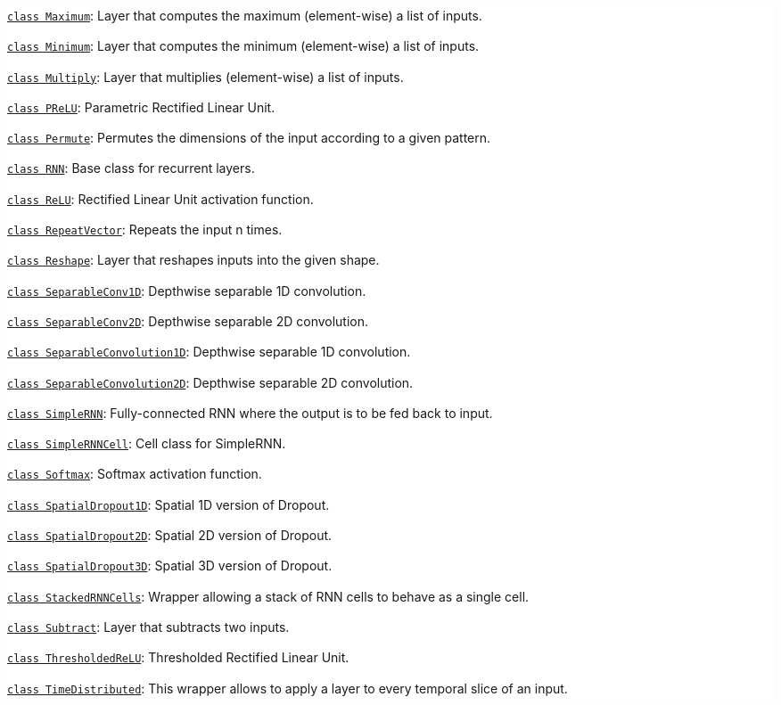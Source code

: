 [`class Maximum`](../../../../tf/keras/layers/Maximum.md): Layer that computes the maximum (element-wise) a list of inputs.

[`class Minimum`](../../../../tf/keras/layers/Minimum.md): Layer that computes the minimum (element-wise) a list of inputs.

[`class Multiply`](../../../../tf/keras/layers/Multiply.md): Layer that multiplies (element-wise) a list of inputs.

[`class PReLU`](../../../../tf/keras/layers/PReLU.md): Parametric Rectified Linear Unit.

[`class Permute`](../../../../tf/keras/layers/Permute.md): Permutes the dimensions of the input according to a given pattern.

[`class RNN`](../../../../tf/keras/layers/RNN.md): Base class for recurrent layers.

[`class ReLU`](../../../../tf/keras/layers/ReLU.md): Rectified Linear Unit activation function.

[`class RepeatVector`](../../../../tf/keras/layers/RepeatVector.md): Repeats the input n times.

[`class Reshape`](../../../../tf/keras/layers/Reshape.md): Layer that reshapes inputs into the given shape.

[`class SeparableConv1D`](../../../../tf/keras/layers/SeparableConv1D.md): Depthwise separable 1D convolution.

[`class SeparableConv2D`](../../../../tf/keras/layers/SeparableConv2D.md): Depthwise separable 2D convolution.

[`class SeparableConvolution1D`](../../../../tf/keras/layers/SeparableConv1D.md): Depthwise separable 1D convolution.

[`class SeparableConvolution2D`](../../../../tf/keras/layers/SeparableConv2D.md): Depthwise separable 2D convolution.

[`class SimpleRNN`](../../../../tf/keras/layers/SimpleRNN.md): Fully-connected RNN where the output is to be fed back to input.

[`class SimpleRNNCell`](../../../../tf/keras/layers/SimpleRNNCell.md): Cell class for SimpleRNN.

[`class Softmax`](../../../../tf/keras/layers/Softmax.md): Softmax activation function.

[`class SpatialDropout1D`](../../../../tf/keras/layers/SpatialDropout1D.md): Spatial 1D version of Dropout.

[`class SpatialDropout2D`](../../../../tf/keras/layers/SpatialDropout2D.md): Spatial 2D version of Dropout.

[`class SpatialDropout3D`](../../../../tf/keras/layers/SpatialDropout3D.md): Spatial 3D version of Dropout.

[`class StackedRNNCells`](../../../../tf/keras/layers/StackedRNNCells.md): Wrapper allowing a stack of RNN cells to behave as a single cell.

[`class Subtract`](../../../../tf/keras/layers/Subtract.md): Layer that subtracts two inputs.

[`class ThresholdedReLU`](../../../../tf/keras/layers/ThresholdedReLU.md): Thresholded Rectified Linear Unit.

[`class TimeDistributed`](../../../../tf/keras/layers/TimeDistributed.md): This wrapper allows to apply a layer to every temporal slice of an input.

